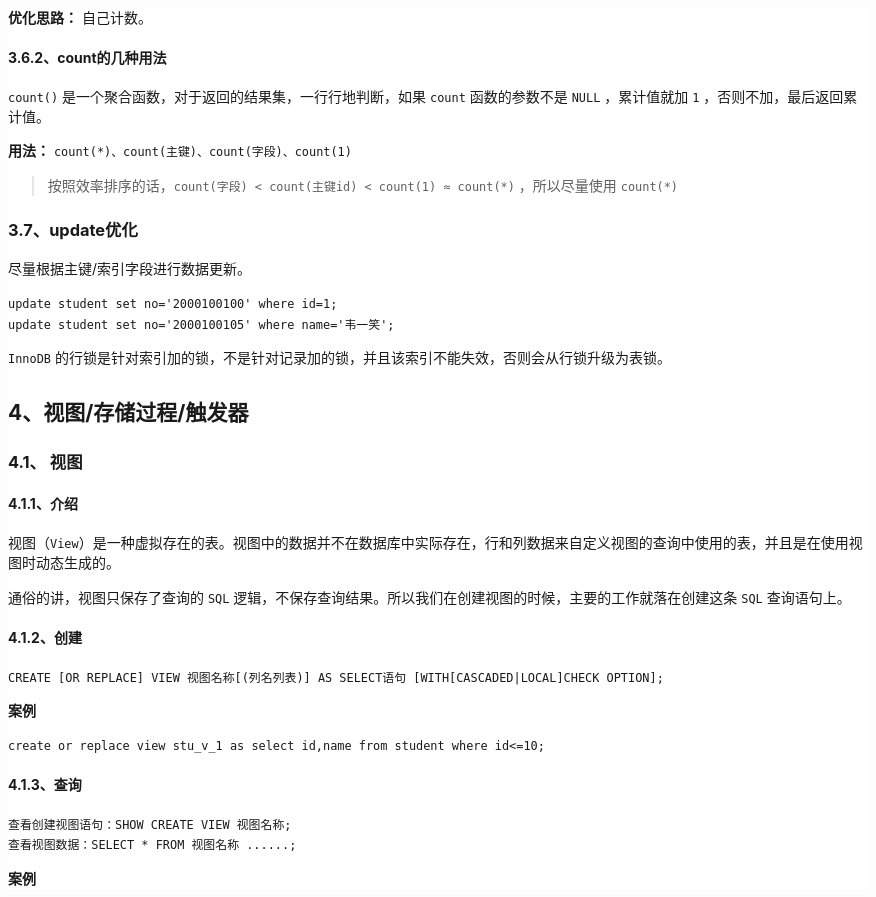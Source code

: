 **优化思路：** 自己计数。

#### 3.6.2、count的几种用法

`count()` 是一个聚合函数，对于返回的结果集，一行行地判断，如果 `count` 函数的参数不是 `NULL` ，累计值就加 `1` ，否则不加，最后返回累计值。

**用法：** `count(*)、count(主键)、count(字段)、count(1)`

> 按照效率排序的话，`count(字段) < count(主键id) < count(1) ≈ count(*)` ，所以尽量使用 `count(*)`
>
> 



### 3.7、update优化

尽量根据主键/索引字段进行数据更新。

```mysql
update student set no='2000100100' where id=1;
update student set no='2000100105' where name='韦一笑';
```

`InnoDB` 的行锁是针对索引加的锁，不是针对记录加的锁，并且该索引不能失效，否则会从行锁升级为表锁。





## 4、视图/存储过程/触发器

### 4.1、 视图

#### 4.1.1、介绍

视图（`View`）是一种虚拟存在的表。视图中的数据并不在数据库中实际存在，行和列数据来自定义视图的查询中使用的表，并且是在使用视图时动态生成的。

通俗的讲，视图只保存了查询的 `SQL` 逻辑，不保存查询结果。所以我们在创建视图的时候，主要的工作就落在创建这条 `SQL` 查询语句上。

#### 4.1.2、创建

```mysql
CREATE [OR REPLACE] VIEW 视图名称[(列名列表)] AS SELECT语句 [WITH[CASCADED|LOCAL]CHECK OPTION];
```

**案例**

```mysql
create or replace view stu_v_1 as select id,name from student where id<=10;
```


#### 4.1.3、查询

```mysql
查看创建视图语句：SHOW CREATE VIEW 视图名称;
查看视图数据：SELECT * FROM 视图名称 ......;
```

**案例**
